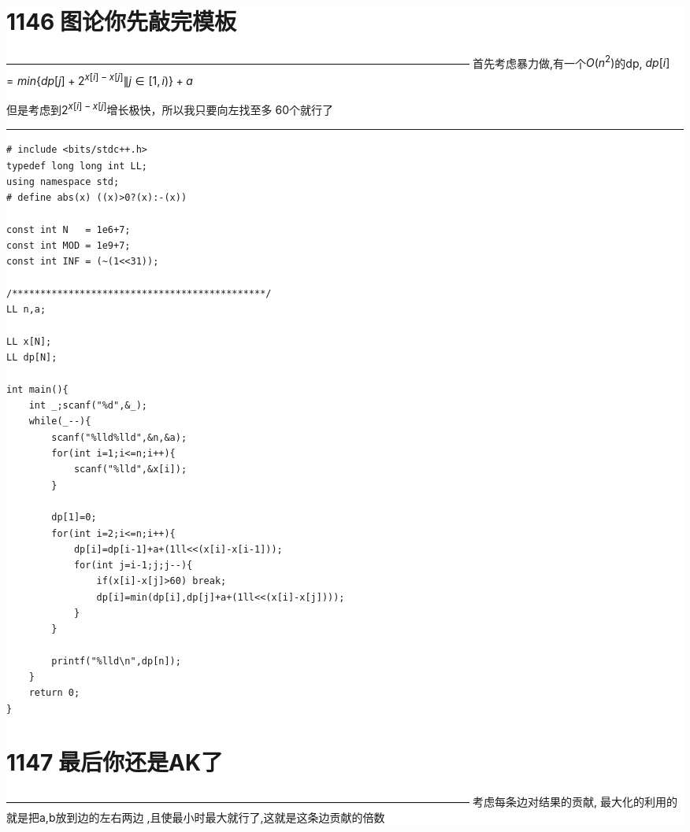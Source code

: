# 1146		图论你先敲完模板	
——————————————————————————————————————————
首先考虑暴力做,有一个$O(n^2)$的dp,
$dp[i] = min\{dp[j]+2^{x[i]-x[j]}\|j\in[1,i)\}+a$

但是考虑到$2^{x[i]-x[j]}$增长极快，所以我只要向左找至多 60个就行了

----
```
# include <bits/stdc++.h>
typedef long long int LL;
using namespace std;
# define abs(x) ((x)>0?(x):-(x))

const int N   = 1e6+7;
const int MOD = 1e9+7;
const int INF = (~(1<<31));

/*********************************************/
LL n,a;

LL x[N];
LL dp[N];

int main(){
    int _;scanf("%d",&_);
    while(_--){
        scanf("%lld%lld",&n,&a);
        for(int i=1;i<=n;i++){
            scanf("%lld",&x[i]);
        }

        dp[1]=0;
        for(int i=2;i<=n;i++){
            dp[i]=dp[i-1]+a+(1ll<<(x[i]-x[i-1]));
            for(int j=i-1;j;j--){
                if(x[i]-x[j]>60) break;
                dp[i]=min(dp[i],dp[j]+a+(1ll<<(x[i]-x[j])));
            }
        }

        printf("%lld\n",dp[n]);
    }
    return 0;
}
```
# 1147		最后你还是AK了	
——————————————————————————————————————————
考虑每条边对结果的贡献,
最大化的利用的就是把a,b放到边的左右两边 ,且使最小时最大就行了,这就是这条边贡献的倍数
